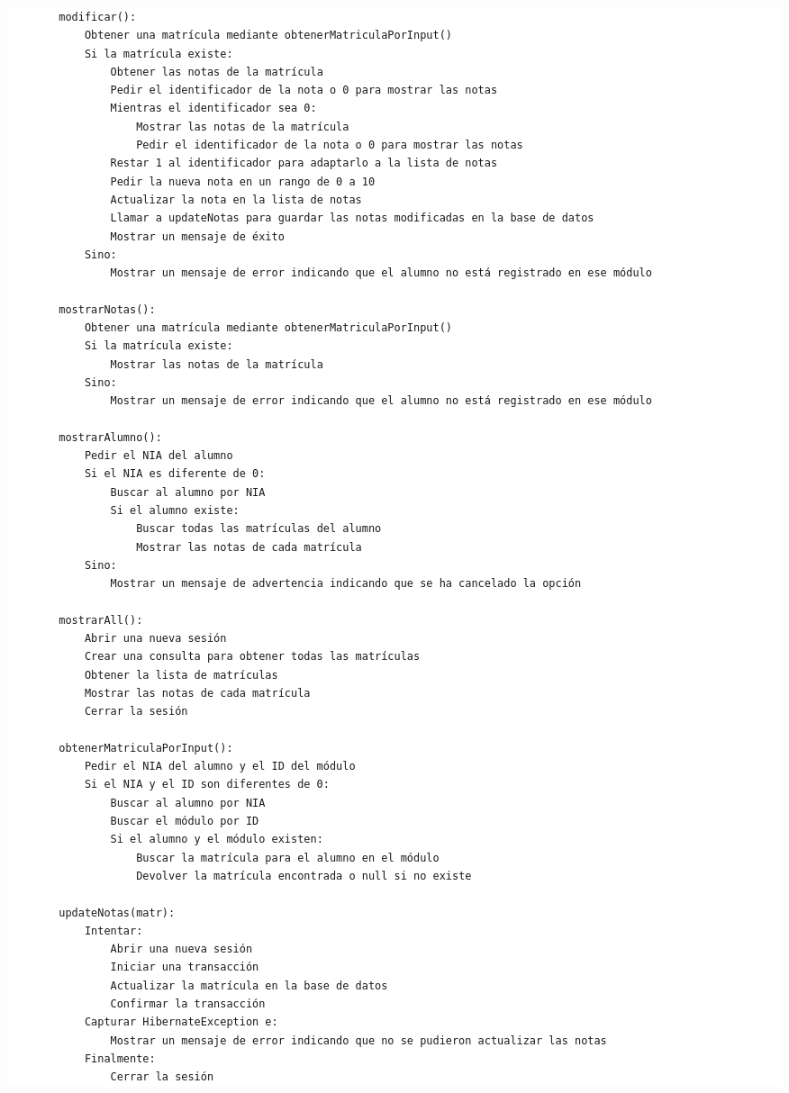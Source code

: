             modificar():
                Obtener una matrícula mediante obtenerMatriculaPorInput()
                Si la matrícula existe:
                    Obtener las notas de la matrícula
                    Pedir el identificador de la nota o 0 para mostrar las notas
                    Mientras el identificador sea 0:
                        Mostrar las notas de la matrícula
                        Pedir el identificador de la nota o 0 para mostrar las notas
                    Restar 1 al identificador para adaptarlo a la lista de notas
                    Pedir la nueva nota en un rango de 0 a 10
                    Actualizar la nota en la lista de notas
                    Llamar a updateNotas para guardar las notas modificadas en la base de datos
                    Mostrar un mensaje de éxito
                Sino:
                    Mostrar un mensaje de error indicando que el alumno no está registrado en ese módulo

            mostrarNotas():
                Obtener una matrícula mediante obtenerMatriculaPorInput()
                Si la matrícula existe:
                    Mostrar las notas de la matrícula
                Sino:
                    Mostrar un mensaje de error indicando que el alumno no está registrado en ese módulo

            mostrarAlumno():
                Pedir el NIA del alumno
                Si el NIA es diferente de 0:
                    Buscar al alumno por NIA
                    Si el alumno existe:
                        Buscar todas las matrículas del alumno
                        Mostrar las notas de cada matrícula
                Sino:
                    Mostrar un mensaje de advertencia indicando que se ha cancelado la opción

            mostrarAll():
                Abrir una nueva sesión
                Crear una consulta para obtener todas las matrículas
                Obtener la lista de matrículas
                Mostrar las notas de cada matrícula
                Cerrar la sesión

            obtenerMatriculaPorInput():
                Pedir el NIA del alumno y el ID del módulo
                Si el NIA y el ID son diferentes de 0:
                    Buscar al alumno por NIA
                    Buscar el módulo por ID
                    Si el alumno y el módulo existen:
                        Buscar la matrícula para el alumno en el módulo
                        Devolver la matrícula encontrada o null si no existe

            updateNotas(matr):
                Intentar:
                    Abrir una nueva sesión
                    Iniciar una transacción
                    Actualizar la matrícula en la base de datos
                    Confirmar la transacción
                Capturar HibernateException e:
                    Mostrar un mensaje de error indicando que no se pudieron actualizar las notas
                Finalmente:
                    Cerrar la sesión
